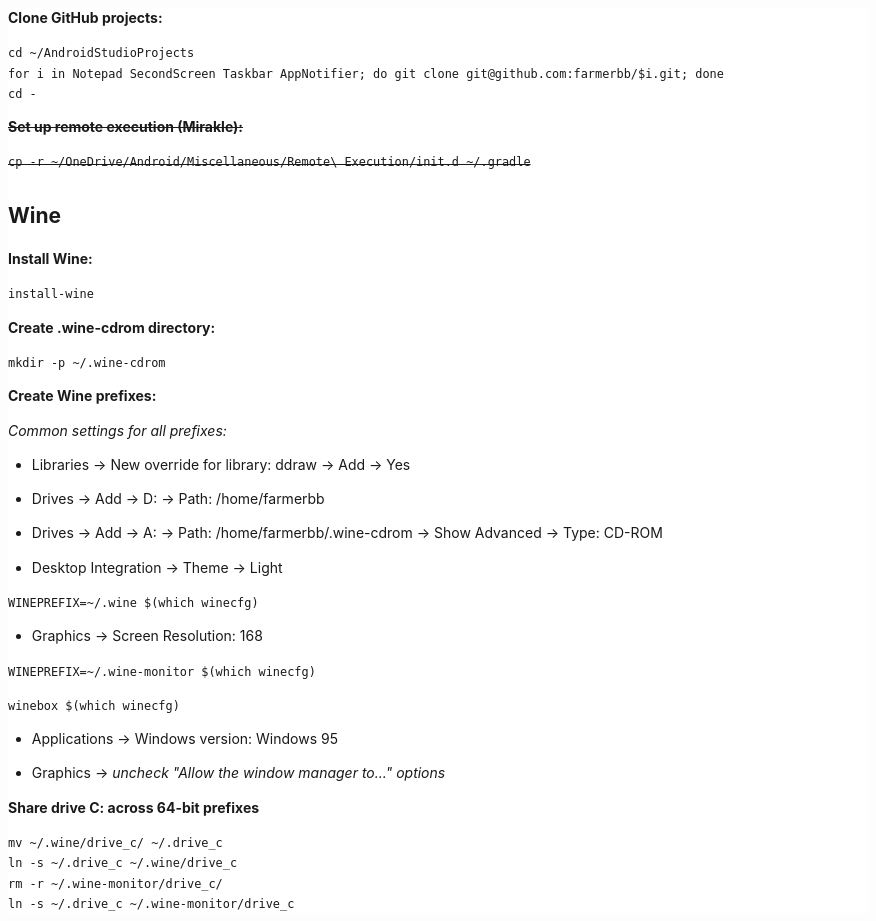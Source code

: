 **Clone GitHub projects:**

```
cd ~/AndroidStudioProjects
for i in Notepad SecondScreen Taskbar AppNotifier; do git clone git@github.com:farmerbb/$i.git; done
cd -
```

**<s>Set up remote execution (Mirakle):</s>**

<s>`cp -r ~/OneDrive/Android/Miscellaneous/Remote\ Execution/init.d ~/.gradle`</s>

## Wine

**Install Wine:**

```
install-wine
```

**Create .wine-cdrom directory:**

```
mkdir -p ~/.wine-cdrom
```

**Create Wine prefixes:**

*Common settings for all prefixes:*

* Libraries → New override for library: ddraw → Add → Yes

* Drives → Add → D: → Path: /home/farmerbb

* Drives → Add → A: → Path: /home/farmerbb/.wine-cdrom → Show Advanced → Type: CD-ROM

* Desktop Integration → Theme → Light
 
```
WINEPREFIX=~/.wine $(which winecfg)
```

* Graphics → Screen Resolution: 168

```
WINEPREFIX=~/.wine-monitor $(which winecfg)
```

```
winebox $(which winecfg)
```

* Applications → Windows version: Windows 95

* Graphics → *uncheck "Allow the window manager to..." options*

**Share drive C: across 64-bit prefixes**
 
```
mv ~/.wine/drive_c/ ~/.drive_c
ln -s ~/.drive_c ~/.wine/drive_c
rm -r ~/.wine-monitor/drive_c/
ln -s ~/.drive_c ~/.wine-monitor/drive_c
```
